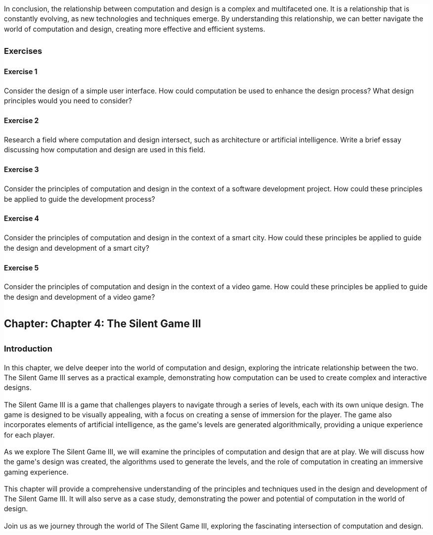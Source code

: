 In conclusion, the relationship between computation and design is a complex and multifaceted one. It is a relationship that is constantly evolving, as new technologies and techniques emerge. By understanding this relationship, we can better navigate the world of computation and design, creating more effective and efficient systems.

### Exercises

#### Exercise 1
Consider the design of a simple user interface. How could computation be used to enhance the design process? What design principles would you need to consider?

#### Exercise 2
Research a field where computation and design intersect, such as architecture or artificial intelligence. Write a brief essay discussing how computation and design are used in this field.

#### Exercise 3
Consider the principles of computation and design in the context of a software development project. How could these principles be applied to guide the development process?

#### Exercise 4
Consider the principles of computation and design in the context of a smart city. How could these principles be applied to guide the design and development of a smart city?

#### Exercise 5
Consider the principles of computation and design in the context of a video game. How could these principles be applied to guide the design and development of a video game?

## Chapter: Chapter 4: The Silent Game III

### Introduction

In this chapter, we delve deeper into the world of computation and design, exploring the intricate relationship between the two. The Silent Game III serves as a practical example, demonstrating how computation can be used to create complex and interactive designs. 

The Silent Game III is a game that challenges players to navigate through a series of levels, each with its own unique design. The game is designed to be visually appealing, with a focus on creating a sense of immersion for the player. The game also incorporates elements of artificial intelligence, as the game's levels are generated algorithmically, providing a unique experience for each player.

As we explore The Silent Game III, we will examine the principles of computation and design that are at play. We will discuss how the game's design was created, the algorithms used to generate the levels, and the role of computation in creating an immersive gaming experience. 

This chapter will provide a comprehensive understanding of the principles and techniques used in the design and development of The Silent Game III. It will also serve as a case study, demonstrating the power and potential of computation in the world of design. 

Join us as we journey through the world of The Silent Game III, exploring the fascinating intersection of computation and design.



